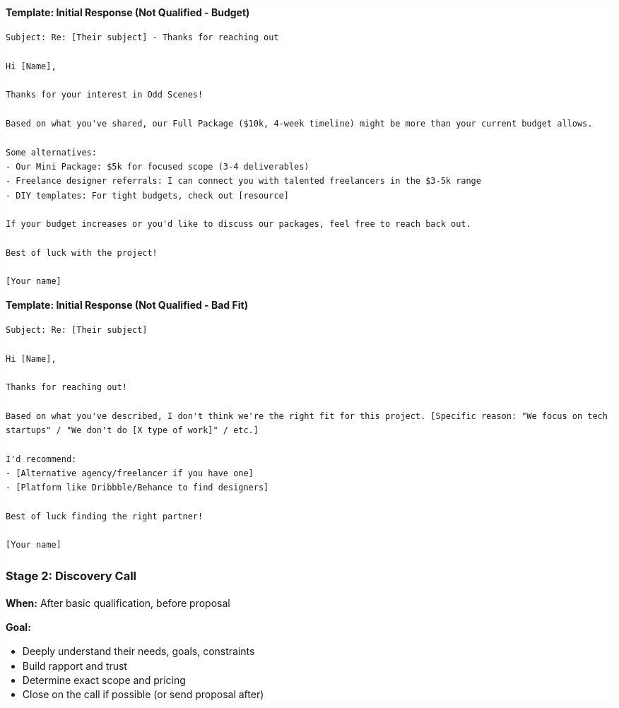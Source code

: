 
**Template: Initial Response (Not Qualified - Budget)**
```
Subject: Re: [Their subject] - Thanks for reaching out

Hi [Name],

Thanks for your interest in Odd Scenes!

Based on what you've shared, our Full Package ($10k, 4-week timeline) might be more than your current budget allows.

Some alternatives:
- Our Mini Package: $5k for focused scope (3-4 deliverables)
- Freelance designer referrals: I can connect you with talented freelancers in the $3-5k range
- DIY templates: For tight budgets, check out [resource]

If your budget increases or you'd like to discuss our packages, feel free to reach back out.

Best of luck with the project!

[Your name]
```

**Template: Initial Response (Not Qualified - Bad Fit)**
```
Subject: Re: [Their subject]

Hi [Name],

Thanks for reaching out!

Based on what you've described, I don't think we're the right fit for this project. [Specific reason: "We focus on tech startups" / "We don't do [X type of work]" / etc.]

I'd recommend:
- [Alternative agency/freelancer if you have one]
- [Platform like Dribbble/Behance to find designers]

Best of luck finding the right partner!

[Your name]
```

### Stage 2: Discovery Call

**When:** After basic qualification, before proposal

**Goal:** 
- Deeply understand their needs, goals, constraints
- Build rapport and trust
- Determine exact scope and pricing
- Close on the call if possible (or send proposal after)
